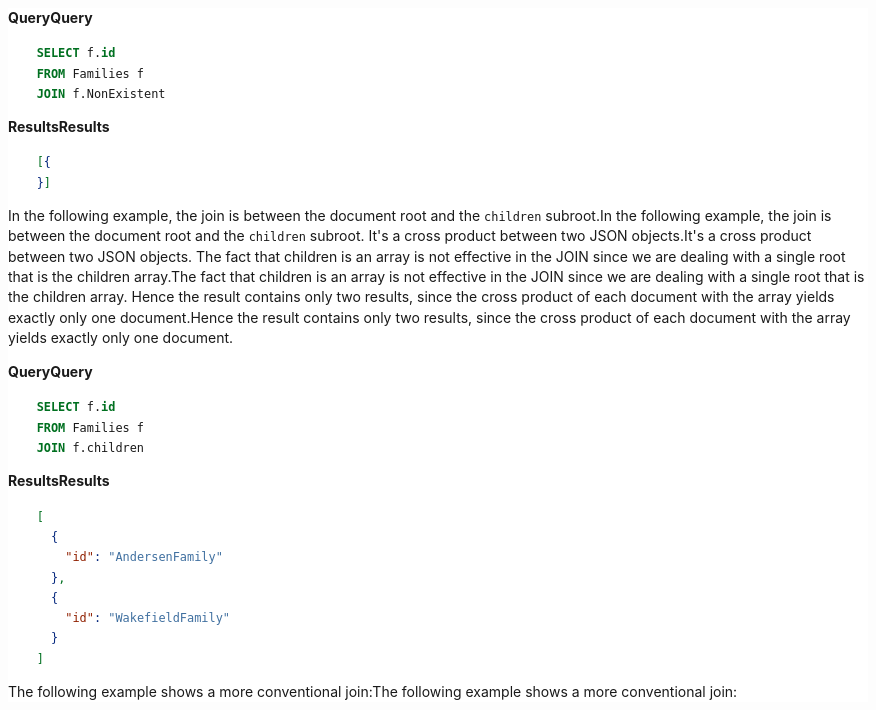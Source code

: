 <span data-ttu-id="b62c5-484">**Query**</span><span class="sxs-lookup"><span data-stu-id="b62c5-484">**Query**</span></span>

```sql
    SELECT f.id
    FROM Families f
    JOIN f.NonExistent
```

<span data-ttu-id="b62c5-485">**Results**</span><span class="sxs-lookup"><span data-stu-id="b62c5-485">**Results**</span></span>  

```json
    [{
    }]
```

<span data-ttu-id="b62c5-486">In the following example, the join is between the document root and the `children` subroot.</span><span class="sxs-lookup"><span data-stu-id="b62c5-486">In the following example, the join is between the document root and the `children` subroot.</span></span> <span data-ttu-id="b62c5-487">It's a cross product between two JSON objects.</span><span class="sxs-lookup"><span data-stu-id="b62c5-487">It's a cross product between two JSON objects.</span></span> <span data-ttu-id="b62c5-488">The fact that children is an array is not effective in the JOIN since we are dealing with a single root that is the children array.</span><span class="sxs-lookup"><span data-stu-id="b62c5-488">The fact that children is an array is not effective in the JOIN since we are dealing with a single root that is the children array.</span></span> <span data-ttu-id="b62c5-489">Hence the result contains only two results, since the cross product of each document with the array yields exactly only one document.</span><span class="sxs-lookup"><span data-stu-id="b62c5-489">Hence the result contains only two results, since the cross product of each document with the array yields exactly only one document.</span></span>

<span data-ttu-id="b62c5-490">**Query**</span><span class="sxs-lookup"><span data-stu-id="b62c5-490">**Query**</span></span>

```sql
    SELECT f.id
    FROM Families f
    JOIN f.children
```

<span data-ttu-id="b62c5-491">**Results**</span><span class="sxs-lookup"><span data-stu-id="b62c5-491">**Results**</span></span>

```json
    [
      {
        "id": "AndersenFamily"
      }, 
      {
        "id": "WakefieldFamily"
      }
    ]
```

<span data-ttu-id="b62c5-492">The following example shows a more conventional join:</span><span class="sxs-lookup"><span data-stu-id="b62c5-492">The following example shows a more conventional join:</span></span>
